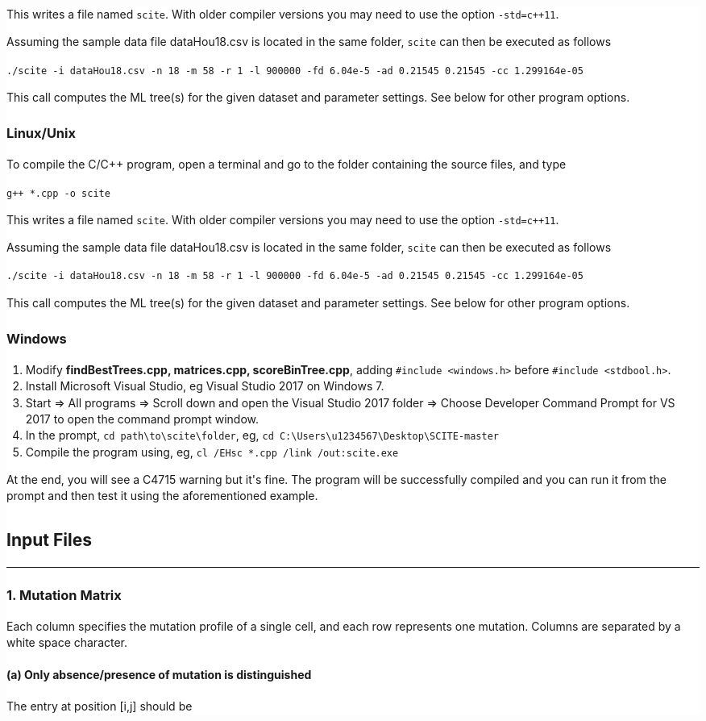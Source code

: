 This writes a file named `scite`. With older compiler versions you may need to use the option `-std=c++11`.

Assuming the sample data file dataHou18.csv is located in the same folder, `scite` can then be executed as follows

	./scite -i dataHou18.csv -n 18 -m 58 -r 1 -l 900000 -fd 6.04e-5 -ad 0.21545 0.21545 -cc 1.299164e-05

This call computes the ML tree(s) for the given dataset and parameter settings. See below for other program options.

### Linux/Unix

To compile the C/C++ program, open a terminal and go to the folder containing the source files, and type

	g++ *.cpp -o scite
	
This writes a file named `scite`. With older compiler versions you may need to use the option `-std=c++11`.

Assuming the sample data file dataHou18.csv is located in the same folder, `scite` can then be executed as follows

	./scite -i dataHou18.csv -n 18 -m 58 -r 1 -l 900000 -fd 6.04e-5 -ad 0.21545 0.21545 -cc 1.299164e-05

This call computes the ML tree(s) for the given dataset and parameter settings. See below for other program options.

### Windows

1. Modify **findBestTrees.cpp, matrices.cpp, scoreBinTree.cpp**, adding `#include <windows.h>` before `#include <stdbool.h>`.
1. Install Microsoft Visual Studio, eg Visual Studio 2017 on Windows 7.
1. Start => All programs => Scroll down and open the Visual Studio 2017 folder => Choose Developer Command Prompt for VS 2017 to open the command prompt window.
1. In the prompt, `cd path\to\scite\folder`, eg, `cd C:\Users\u1234567\Desktop\SCITE-master`
1. Compile the program using, eg, `cl /EHsc *.cpp /link /out:scite.exe`

At the end, you will see a C4715 warning but it's fine. The program will be successfully compiled and you can run it from the prompt and then test it using the aforementioned example.

##  Input Files
---------------


### 1. Mutation Matrix


Each column specifies the mutation profile of a single cell, and each row
represents one mutation. Columns are separated by a white space character.

#### (a) Only absence/presence of mutation is distinguished
The entry at position [i,j] should be
